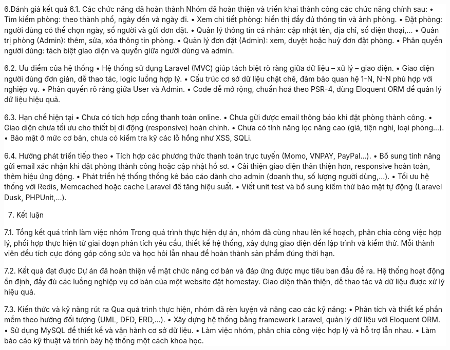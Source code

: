 6.Đánh giá kết quả
6.1. Các chức năng đã hoàn thành
Nhóm đã hoàn thiện và triển khai thành công các chức năng chính sau:
•	Tìm kiếm phòng: theo thành phố, ngày đến và ngày đi.
•	Xem chi tiết phòng: hiển thị đầy đủ thông tin và ảnh phòng.
•	Đặt phòng: người dùng có thể chọn ngày, số người và gửi đơn đặt.
•	Quản lý thông tin cá nhân: cập nhật tên, địa chỉ, số điện thoại,...
•	Quản trị phòng (Admin): thêm, sửa, xóa thông tin phòng.
•	Quản lý đơn đặt (Admin): xem, duyệt hoặc huỷ đơn đặt phòng.
•	Phân quyền người dùng: tách biệt giao diện và quyền giữa người dùng và admin.

 6.2. Ưu điểm của hệ thống
•	Hệ thống sử dụng Laravel (MVC) giúp tách biệt rõ ràng giữa dữ liệu – xử lý – giao diện.
•	Giao diện người dùng đơn giản, dễ thao tác, logic luồng hợp lý.
•	Cấu trúc cơ sở dữ liệu chặt chẽ, đảm bảo quan hệ 1-N, N-N phù hợp với nghiệp vụ.
•	Phân quyền rõ ràng giữa User và Admin.
•	Code dễ mở rộng, chuẩn hoá theo PSR-4, dùng Eloquent ORM để quản lý dữ liệu hiệu quả.

6.3. Hạn chế hiện tại
•	Chưa có tích hợp cổng thanh toán online.
•	Chưa gửi được email thông báo khi đặt phòng thành công.
•	Giao diện chưa tối ưu cho thiết bị di động (responsive) hoàn chỉnh.
•	Chưa có tính năng lọc nâng cao (giá, tiện nghi, loại phòng...).
•	Bảo mật ở mức cơ bản, chưa có kiểm tra kỹ các lỗ hổng như XSS, SQLi.

6.4. Hướng phát triển tiếp theo
•	Tích hợp các phương thức thanh toán trực tuyến (Momo, VNPAY, PayPal...).
•	Bổ sung tính năng gửi email xác nhận khi đặt phòng thành công hoặc cập nhật hồ sơ.
•	Cải thiện giao diện thân thiện hơn, responsive hoàn toàn, thêm hiệu ứng động.
•	Phát triển hệ thống thống kê báo cáo dành cho admin (doanh thu, số lượng người dùng,...).
•	Tối ưu hệ thống với Redis, Memcached hoặc cache Laravel để tăng hiệu suất.
•	Viết unit test và bổ sung kiểm thử bảo mật tự động (Laravel Dusk, PHPUnit,...).

7. Kết luận

7.1. Tổng kết quá trình làm việc nhóm
Trong quá trình thực hiện dự án, nhóm đã cùng nhau lên kế hoạch, phân chia công việc hợp lý, phối hợp thực hiện từ giai đoạn phân tích yêu cầu, thiết kế hệ thống, xây dựng giao diện đến lập trình và kiểm thử. Mỗi thành viên đều tích cực đóng góp công sức và học hỏi lẫn nhau để hoàn thành sản phẩm đúng thời hạn.

7.2. Kết quả đạt được
Dự án đã hoàn thiện về mặt chức năng cơ bản và đáp ứng được mục tiêu ban đầu đề ra. Hệ thống hoạt động ổn định, đầy đủ các luồng nghiệp vụ cơ bản của một website đặt homestay. Giao diện thân thiện, dễ thao tác và dữ liệu được xử lý hiệu quả.

 7.3. Kiến thức và kỹ năng rút ra
Qua quá trình thực hiện, nhóm đã rèn luyện và nâng cao các kỹ năng:
•	Phân tích và thiết kế phần mềm theo hướng đối tượng (UML, DFD, ERD,...).
•	Xây dựng hệ thống bằng framework Laravel, quản lý dữ liệu với Eloquent ORM.
•	Sử dụng MySQL để thiết kế và vận hành cơ sở dữ liệu.
•	Làm việc nhóm, phân chia công việc hợp lý và hỗ trợ lẫn nhau.
•	Làm báo cáo kỹ thuật và trình bày hệ thống một cách khoa học.


